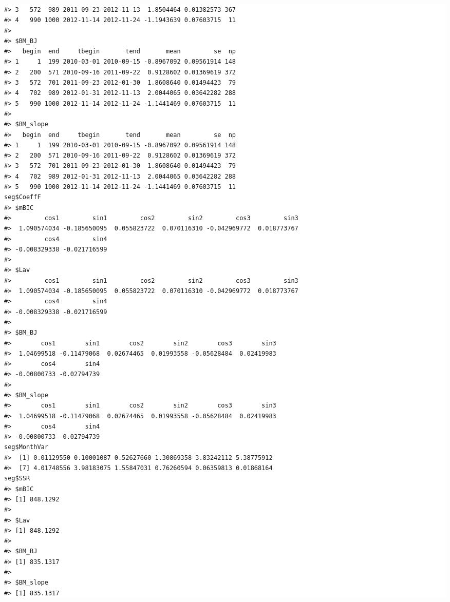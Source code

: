     #> 3   572  989 2011-09-23 2012-11-13  1.8504464 0.01382573 367
    #> 4   990 1000 2012-11-14 2012-11-24 -1.1943639 0.07603715  11
    #> 
    #> $BM_BJ
    #>   begin  end     tbegin       tend       mean         se  np
    #> 1     1  199 2010-03-01 2010-09-15 -0.8967092 0.09561914 148
    #> 2   200  571 2010-09-16 2011-09-22  0.9128602 0.01369619 372
    #> 3   572  701 2011-09-23 2012-01-30  1.8608640 0.01494423  79
    #> 4   702  989 2012-01-31 2012-11-13  2.0044065 0.03642282 288
    #> 5   990 1000 2012-11-14 2012-11-24 -1.1441469 0.07603715  11
    #> 
    #> $BM_slope
    #>   begin  end     tbegin       tend       mean         se  np
    #> 1     1  199 2010-03-01 2010-09-15 -0.8967092 0.09561914 148
    #> 2   200  571 2010-09-16 2011-09-22  0.9128602 0.01369619 372
    #> 3   572  701 2011-09-23 2012-01-30  1.8608640 0.01494423  79
    #> 4   702  989 2012-01-31 2012-11-13  2.0044065 0.03642282 288
    #> 5   990 1000 2012-11-14 2012-11-24 -1.1441469 0.07603715  11
    seg$CoeffF
    #> $mBIC
    #>         cos1         sin1         cos2         sin2         cos3         sin3 
    #>  1.090574034 -0.185650095  0.055823722  0.070116310 -0.042969772  0.018773767 
    #>         cos4         sin4 
    #> -0.008329338 -0.021716599 
    #> 
    #> $Lav
    #>         cos1         sin1         cos2         sin2         cos3         sin3 
    #>  1.090574034 -0.185650095  0.055823722  0.070116310 -0.042969772  0.018773767 
    #>         cos4         sin4 
    #> -0.008329338 -0.021716599 
    #> 
    #> $BM_BJ
    #>        cos1        sin1        cos2        sin2        cos3        sin3 
    #>  1.04699518 -0.11479068  0.02674465  0.01993558 -0.05628484  0.02419983 
    #>        cos4        sin4 
    #> -0.00800733 -0.02794739 
    #> 
    #> $BM_slope
    #>        cos1        sin1        cos2        sin2        cos3        sin3 
    #>  1.04699518 -0.11479068  0.02674465  0.01993558 -0.05628484  0.02419983 
    #>        cos4        sin4 
    #> -0.00800733 -0.02794739
    seg$MonthVar
    #>  [1] 0.01129550 0.10001087 0.52627660 1.30869358 3.83242112 5.38775912
    #>  [7] 4.01748556 3.98183075 1.55847031 0.76260594 0.06359813 0.01868164
    seg$SSR
    #> $mBIC
    #> [1] 848.1292
    #> 
    #> $Lav
    #> [1] 848.1292
    #> 
    #> $BM_BJ
    #> [1] 835.1317
    #> 
    #> $BM_slope
    #> [1] 835.1317

